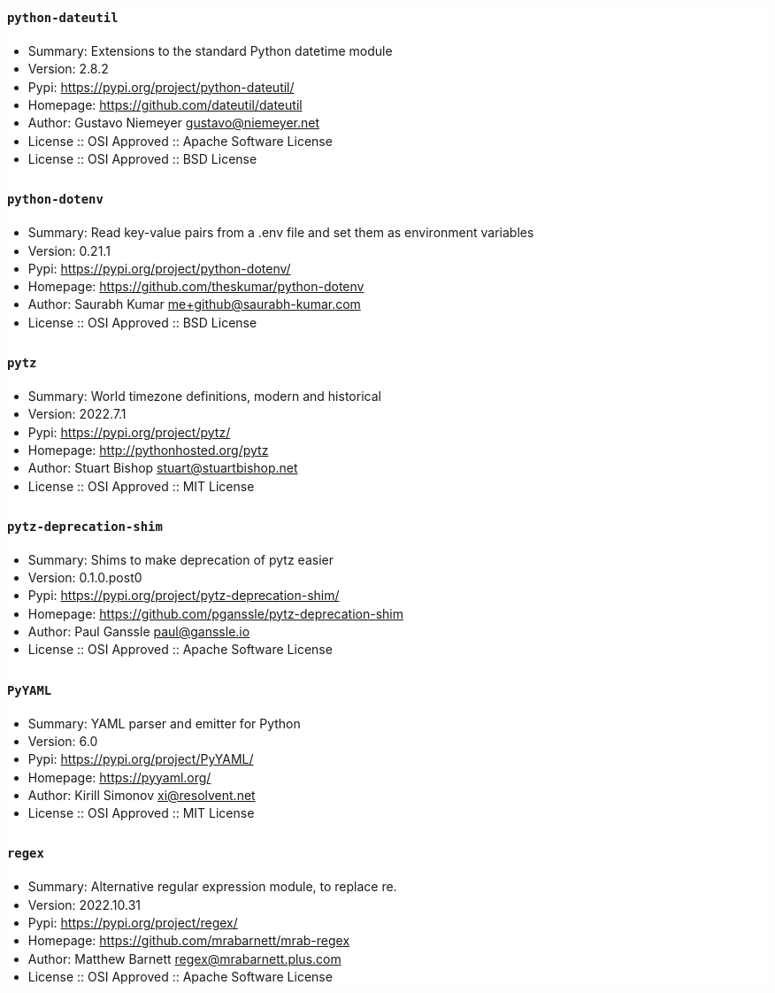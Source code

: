### `python-dateutil`

* Summary: Extensions to the standard Python datetime module
* Version: 2.8.2
* Pypi: https://pypi.org/project/python-dateutil/
* Homepage: https://github.com/dateutil/dateutil
* Author: Gustavo Niemeyer gustavo@niemeyer.net
* License :: OSI Approved :: Apache Software License
* License :: OSI Approved :: BSD License

### `python-dotenv`

* Summary: Read key-value pairs from a .env file and set them as environment variables
* Version: 0.21.1
* Pypi: https://pypi.org/project/python-dotenv/
* Homepage: https://github.com/theskumar/python-dotenv
* Author: Saurabh Kumar me+github@saurabh-kumar.com
* License :: OSI Approved :: BSD License

### `pytz`

* Summary: World timezone definitions, modern and historical
* Version: 2022.7.1
* Pypi: https://pypi.org/project/pytz/
* Homepage: http://pythonhosted.org/pytz
* Author: Stuart Bishop stuart@stuartbishop.net
* License :: OSI Approved :: MIT License

### `pytz-deprecation-shim`

* Summary: Shims to make deprecation of pytz easier
* Version: 0.1.0.post0
* Pypi: https://pypi.org/project/pytz-deprecation-shim/
* Homepage: https://github.com/pganssle/pytz-deprecation-shim
* Author: Paul Ganssle paul@ganssle.io
* License :: OSI Approved :: Apache Software License

### `PyYAML`

* Summary: YAML parser and emitter for Python
* Version: 6.0
* Pypi: https://pypi.org/project/PyYAML/
* Homepage: https://pyyaml.org/
* Author: Kirill Simonov xi@resolvent.net
* License :: OSI Approved :: MIT License

### `regex`

* Summary: Alternative regular expression module, to replace re.
* Version: 2022.10.31
* Pypi: https://pypi.org/project/regex/
* Homepage: https://github.com/mrabarnett/mrab-regex
* Author: Matthew Barnett regex@mrabarnett.plus.com
* License :: OSI Approved :: Apache Software License
